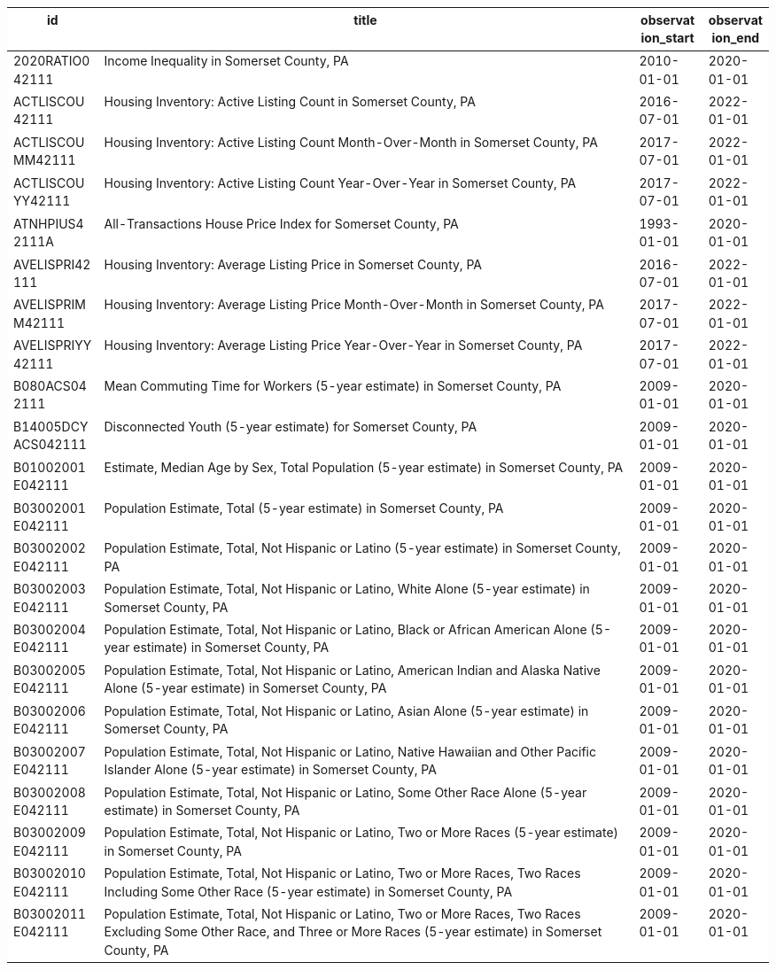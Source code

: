 | id                        | title                                                                                                                                                                        | observation_start   | observation_end   |
|---------------------------|------------------------------------------------------------------------------------------------------------------------------------------------------------------------------|---------------------|-------------------|
| 2020RATIO042111           | Income Inequality in Somerset County, PA                                                                                                                                     | 2010-01-01          | 2020-01-01        |
| ACTLISCOU42111            | Housing Inventory: Active Listing Count in Somerset County, PA                                                                                                               | 2016-07-01          | 2022-01-01        |
| ACTLISCOUMM42111          | Housing Inventory: Active Listing Count Month-Over-Month in Somerset County, PA                                                                                              | 2017-07-01          | 2022-01-01        |
| ACTLISCOUYY42111          | Housing Inventory: Active Listing Count Year-Over-Year in Somerset County, PA                                                                                                | 2017-07-01          | 2022-01-01        |
| ATNHPIUS42111A            | All-Transactions House Price Index for Somerset County, PA                                                                                                                   | 1993-01-01          | 2020-01-01        |
| AVELISPRI42111            | Housing Inventory: Average Listing Price in Somerset County, PA                                                                                                              | 2016-07-01          | 2022-01-01        |
| AVELISPRIMM42111          | Housing Inventory: Average Listing Price Month-Over-Month in Somerset County, PA                                                                                             | 2017-07-01          | 2022-01-01        |
| AVELISPRIYY42111          | Housing Inventory: Average Listing Price Year-Over-Year in Somerset County, PA                                                                                               | 2017-07-01          | 2022-01-01        |
| B080ACS042111             | Mean Commuting Time for Workers (5-year estimate) in Somerset County, PA                                                                                                     | 2009-01-01          | 2020-01-01        |
| B14005DCYACS042111        | Disconnected Youth (5-year estimate) for Somerset County, PA                                                                                                                 | 2009-01-01          | 2020-01-01        |
| B01002001E042111          | Estimate, Median Age by Sex, Total Population (5-year estimate) in Somerset County, PA                                                                                       | 2009-01-01          | 2020-01-01        |
| B03002001E042111          | Population Estimate, Total (5-year estimate) in Somerset County, PA                                                                                                          | 2009-01-01          | 2020-01-01        |
| B03002002E042111          | Population Estimate, Total, Not Hispanic or Latino (5-year estimate) in Somerset County, PA                                                                                  | 2009-01-01          | 2020-01-01        |
| B03002003E042111          | Population Estimate, Total, Not Hispanic or Latino, White Alone (5-year estimate) in Somerset County, PA                                                                     | 2009-01-01          | 2020-01-01        |
| B03002004E042111          | Population Estimate, Total, Not Hispanic or Latino, Black or African American Alone (5-year estimate) in Somerset County, PA                                                 | 2009-01-01          | 2020-01-01        |
| B03002005E042111          | Population Estimate, Total, Not Hispanic or Latino, American Indian and Alaska Native Alone (5-year estimate) in Somerset County, PA                                         | 2009-01-01          | 2020-01-01        |
| B03002006E042111          | Population Estimate, Total, Not Hispanic or Latino, Asian Alone (5-year estimate) in Somerset County, PA                                                                     | 2009-01-01          | 2020-01-01        |
| B03002007E042111          | Population Estimate, Total, Not Hispanic or Latino, Native Hawaiian and Other Pacific Islander Alone (5-year estimate) in Somerset County, PA                                | 2009-01-01          | 2020-01-01        |
| B03002008E042111          | Population Estimate, Total, Not Hispanic or Latino, Some Other Race Alone (5-year estimate) in Somerset County, PA                                                           | 2009-01-01          | 2020-01-01        |
| B03002009E042111          | Population Estimate, Total, Not Hispanic or Latino, Two or More Races (5-year estimate) in Somerset County, PA                                                               | 2009-01-01          | 2020-01-01        |
| B03002010E042111          | Population Estimate, Total, Not Hispanic or Latino, Two or More Races, Two Races Including Some Other Race (5-year estimate) in Somerset County, PA                          | 2009-01-01          | 2020-01-01        |
| B03002011E042111          | Population Estimate, Total, Not Hispanic or Latino, Two or More Races, Two Races Excluding Some Other Race, and Three or More Races (5-year estimate) in Somerset County, PA | 2009-01-01          | 2020-01-01        |